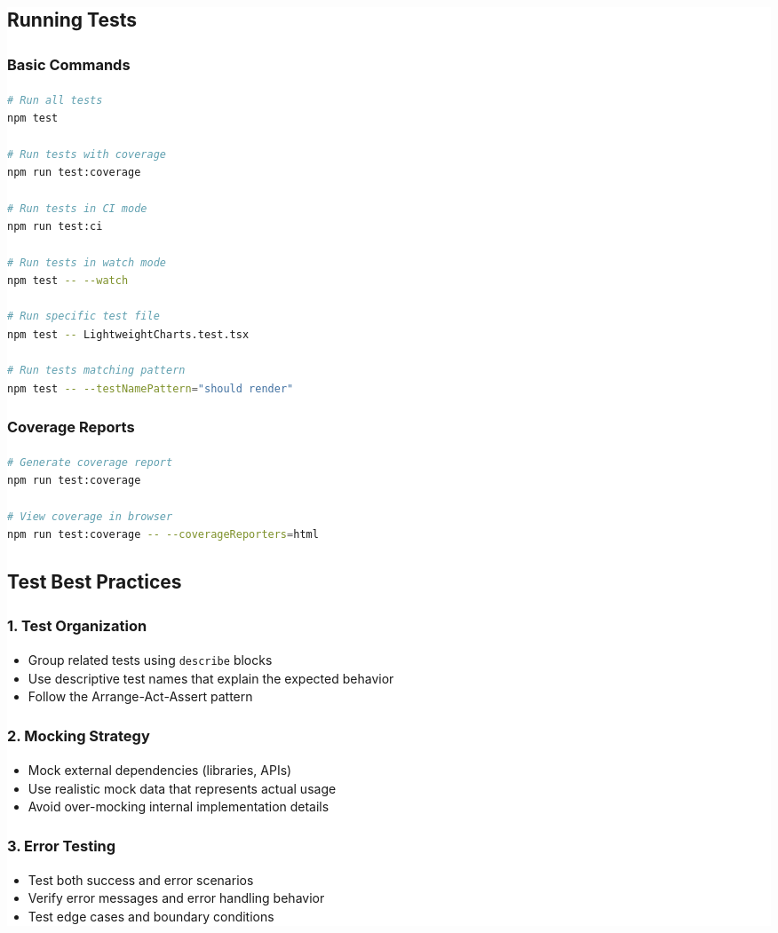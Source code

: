 ## Running Tests

### Basic Commands
```bash
# Run all tests
npm test

# Run tests with coverage
npm run test:coverage

# Run tests in CI mode
npm run test:ci

# Run tests in watch mode
npm test -- --watch

# Run specific test file
npm test -- LightweightCharts.test.tsx

# Run tests matching pattern
npm test -- --testNamePattern="should render"
```

### Coverage Reports
```bash
# Generate coverage report
npm run test:coverage

# View coverage in browser
npm run test:coverage -- --coverageReporters=html
```

## Test Best Practices

### 1. Test Organization
- Group related tests using `describe` blocks
- Use descriptive test names that explain the expected behavior
- Follow the Arrange-Act-Assert pattern

### 2. Mocking Strategy
- Mock external dependencies (libraries, APIs)
- Use realistic mock data that represents actual usage
- Avoid over-mocking internal implementation details

### 3. Error Testing
- Test both success and error scenarios
- Verify error messages and error handling behavior
- Test edge cases and boundary conditions

